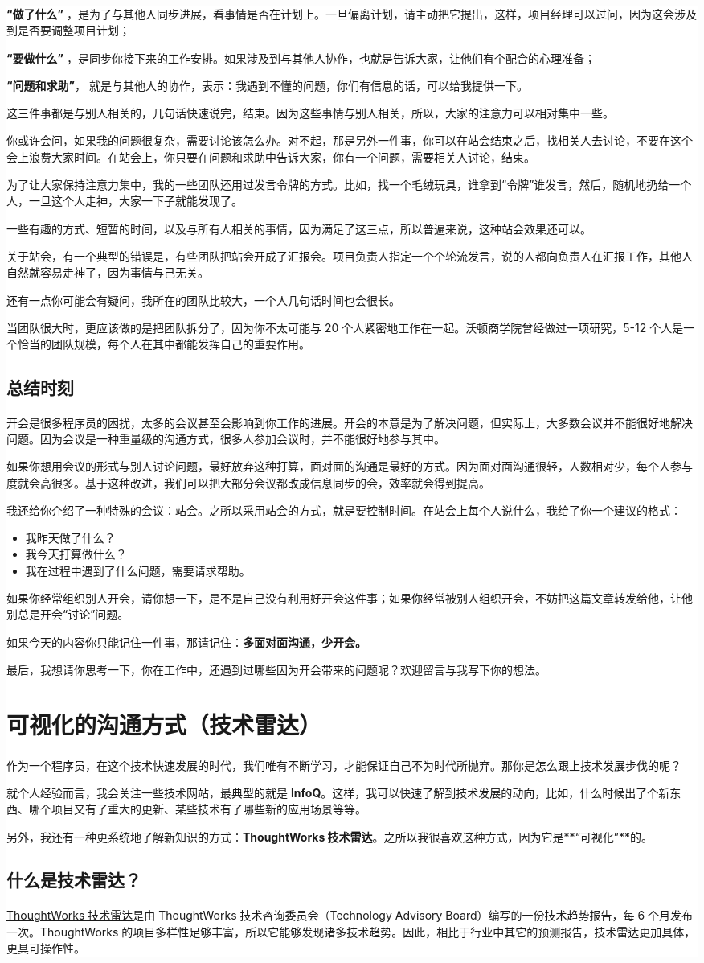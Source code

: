 **“做了什么”** ，是为了与其他人同步进展，看事情是否在计划上。一旦偏离计划，请主动把它提出，这样，项目经理可以过问，因为这会涉及到是否要调整项目计划；

**“要做什么”** ，是同步你接下来的工作安排。如果涉及到与其他人协作，也就是告诉大家，让他们有个配合的心理准备；

**“问题和求助”**， 就是与其他人的协作，表示：我遇到不懂的问题，你们有信息的话，可以给我提供一下。

这三件事都是与别人相关的，几句话快速说完，结束。因为这些事情与别人相关，所以，大家的注意力可以相对集中一些。

你或许会问，如果我的问题很复杂，需要讨论该怎么办。对不起，那是另外一件事，你可以在站会结束之后，找相关人去讨论，不要在这个会上浪费大家时间。在站会上，你只要在问题和求助中告诉大家，你有一个问题，需要相关人讨论，结束。

为了让大家保持注意力集中，我的一些团队还用过发言令牌的方式。比如，找一个毛绒玩具，谁拿到“令牌”谁发言，然后，随机地扔给一个人，一旦这个人走神，大家一下子就能发现了。

一些有趣的方式、短暂的时间，以及与所有人相关的事情，因为满足了这三点，所以普遍来说，这种站会效果还可以。

关于站会，有一个典型的错误是，有些团队把站会开成了汇报会。项目负责人指定一个个轮流发言，说的人都向负责人在汇报工作，其他人自然就容易走神了，因为事情与己无关。

还有一点你可能会有疑问，我所在的团队比较大，一个人几句话时间也会很长。

当团队很大时，更应该做的是把团队拆分了，因为你不太可能与 20 个人紧密地工作在一起。沃顿商学院曾经做过一项研究，5-12 个人是一个恰当的团队规模，每个人在其中都能发挥自己的重要作用。



## 总结时刻

开会是很多程序员的困扰，太多的会议甚至会影响到你工作的进展。开会的本意是为了解决问题，但实际上，大多数会议并不能很好地解决问题。因为会议是一种重量级的沟通方式，很多人参加会议时，并不能很好地参与其中。

如果你想用会议的形式与别人讨论问题，最好放弃这种打算，面对面的沟通是最好的方式。因为面对面沟通很轻，人数相对少，每个人参与度就会高很多。基于这种改进，我们可以把大部分会议都改成信息同步的会，效率就会得到提高。

我还给你介绍了一种特殊的会议：站会。之所以采用站会的方式，就是要控制时间。在站会上每个人说什么，我给了你一个建议的格式：

- 我昨天做了什么？
- 我今天打算做什么？
- 我在过程中遇到了什么问题，需要请求帮助。

如果你经常组织别人开会，请你想一下，是不是自己没有利用好开会这件事；如果你经常被别人组织开会，不妨把这篇文章转发给他，让他别总是开会“讨论”问题。

如果今天的内容你只能记住一件事，那请记住：**多面对面沟通，少开会。**

最后，我想请你思考一下，你在工作中，还遇到过哪些因为开会带来的问题呢？欢迎留言与我写下你的想法。







# 可视化的沟通方式（技术雷达）

作为一个程序员，在这个技术快速发展的时代，我们唯有不断学习，才能保证自己不为时代所抛弃。那你是怎么跟上技术发展步伐的呢？

就个人经验而言，我会关注一些技术网站，最典型的就是 **InfoQ**。这样，我可以快速了解到技术发展的动向，比如，什么时候出了个新东西、哪个项目又有了重大的更新、某些技术有了哪些新的应用场景等等。

另外，我还有一种更系统地了解新知识的方式：**ThoughtWorks 技术雷达**。之所以我很喜欢这种方式，因为它是**“可视化”**的。



## 什么是技术雷达？

[ThoughtWorks 技术雷达](http://www.thoughtworks.com/radar)是由 ThoughtWorks 技术咨询委员会（Technology Advisory Board）编写的一份技术趋势报告，每 6 个月发布一次。ThoughtWorks 的项目多样性足够丰富，所以它能够发现诸多技术趋势。因此，相比于行业中其它的预测报告，技术雷达更加具体，更具可操作性。
